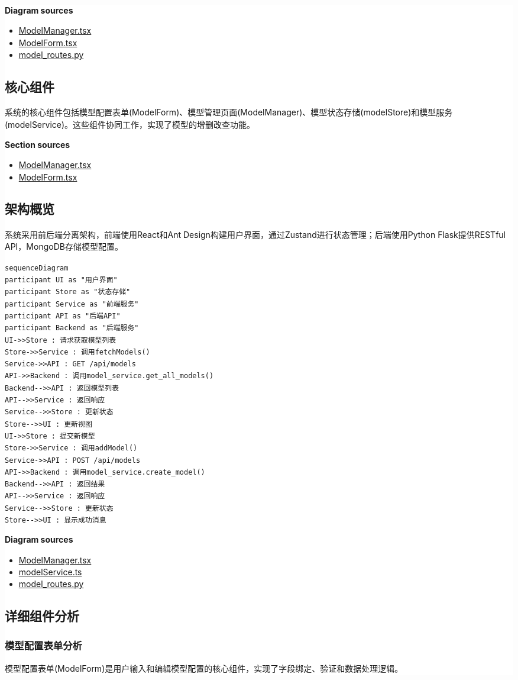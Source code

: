 **Diagram sources**
- [ModelManager.tsx](file://frontend/src/pages/ModelManager.tsx#L1-L157)
- [ModelForm.tsx](file://frontend/src/components/model-manager/ModelForm.tsx#L1-L399)
- [model_routes.py](file://mag/app/api/model_routes.py#L1-L50)

## 核心组件
系统的核心组件包括模型配置表单(ModelForm)、模型管理页面(ModelManager)、模型状态存储(modelStore)和模型服务(modelService)。这些组件协同工作，实现了模型的增删改查功能。

**Section sources**
- [ModelManager.tsx](file://frontend/src/pages/ModelManager.tsx#L1-L157)
- [ModelForm.tsx](file://frontend/src/components/model-manager/ModelForm.tsx#L1-L399)

## 架构概览
系统采用前后端分离架构，前端使用React和Ant Design构建用户界面，通过Zustand进行状态管理；后端使用Python Flask提供RESTful API，MongoDB存储模型配置。

```mermaid
sequenceDiagram
participant UI as "用户界面"
participant Store as "状态存储"
participant Service as "前端服务"
participant API as "后端API"
participant Backend as "后端服务"
UI->>Store : 请求获取模型列表
Store->>Service : 调用fetchModels()
Service->>API : GET /api/models
API->>Backend : 调用model_service.get_all_models()
Backend-->>API : 返回模型列表
API-->>Service : 返回响应
Service-->>Store : 更新状态
Store-->>UI : 更新视图
UI->>Store : 提交新模型
Store->>Service : 调用addModel()
Service->>API : POST /api/models
API->>Backend : 调用model_service.create_model()
Backend-->>API : 返回结果
API-->>Service : 返回响应
Service-->>Store : 更新状态
Store-->>UI : 显示成功消息
```

**Diagram sources**
- [ModelManager.tsx](file://frontend/src/pages/ModelManager.tsx#L1-L157)
- [modelService.ts](file://frontend/src/services/modelService.ts#L1-L30)
- [model_routes.py](file://mag/app/api/model_routes.py#L1-L50)

## 详细组件分析

### 模型配置表单分析
模型配置表单(ModelForm)是用户输入和编辑模型配置的核心组件，实现了字段绑定、验证和数据处理逻辑。
